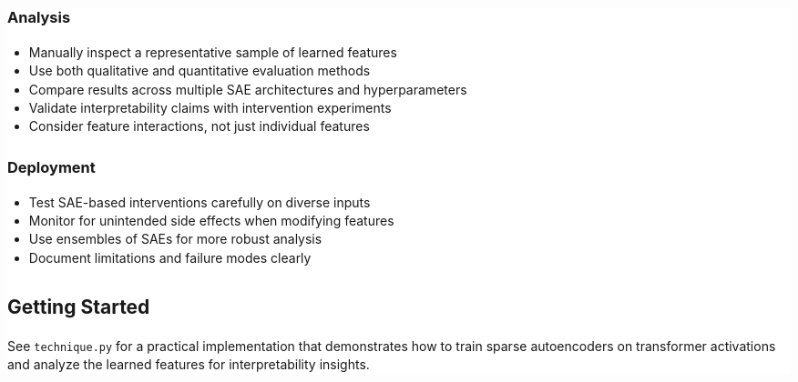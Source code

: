 ### Analysis
- Manually inspect a representative sample of learned features
- Use both qualitative and quantitative evaluation methods
- Compare results across multiple SAE architectures and hyperparameters
- Validate interpretability claims with intervention experiments
- Consider feature interactions, not just individual features

### Deployment
- Test SAE-based interventions carefully on diverse inputs
- Monitor for unintended side effects when modifying features
- Use ensembles of SAEs for more robust analysis
- Document limitations and failure modes clearly

## Getting Started

See `technique.py` for a practical implementation that demonstrates how to train sparse autoencoders on transformer activations and analyze the learned features for interpretability insights.